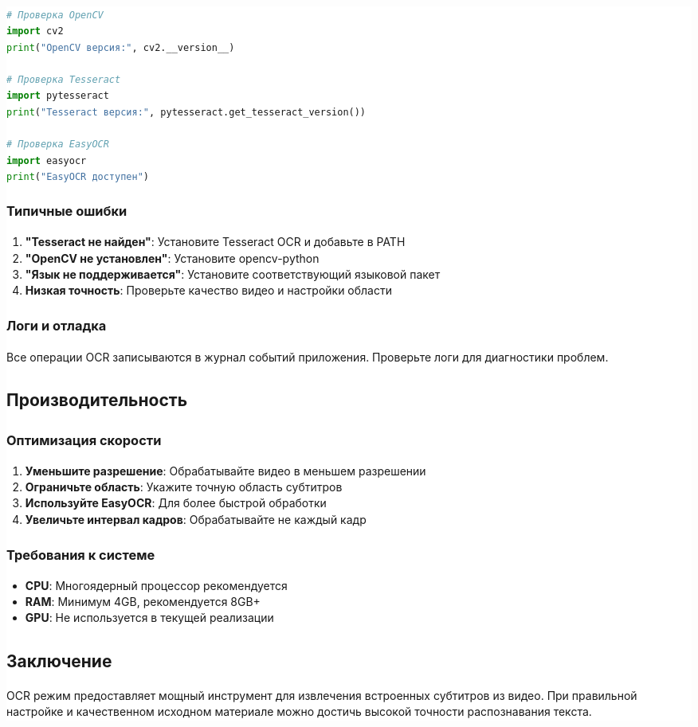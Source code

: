 ```python
# Проверка OpenCV
import cv2
print("OpenCV версия:", cv2.__version__)

# Проверка Tesseract
import pytesseract
print("Tesseract версия:", pytesseract.get_tesseract_version())

# Проверка EasyOCR
import easyocr
print("EasyOCR доступен")
```

### Типичные ошибки

1. **"Tesseract не найден"**: Установите Tesseract OCR и добавьте в PATH
2. **"OpenCV не установлен"**: Установите opencv-python
3. **"Язык не поддерживается"**: Установите соответствующий языковой пакет
4. **Низкая точность**: Проверьте качество видео и настройки области

### Логи и отладка

Все операции OCR записываются в журнал событий приложения. Проверьте логи для диагностики проблем.

## Производительность

### Оптимизация скорости

1. **Уменьшите разрешение**: Обрабатывайте видео в меньшем разрешении
2. **Ограничьте область**: Укажите точную область субтитров
3. **Используйте EasyOCR**: Для более быстрой обработки
4. **Увеличьте интервал кадров**: Обрабатывайте не каждый кадр

### Требования к системе

- **CPU**: Многоядерный процессор рекомендуется
- **RAM**: Минимум 4GB, рекомендуется 8GB+
- **GPU**: Не используется в текущей реализации

## Заключение

OCR режим предоставляет мощный инструмент для извлечения встроенных субтитров из видео. При правильной настройке и качественном исходном материале можно достичь высокой точности распознавания текста.
